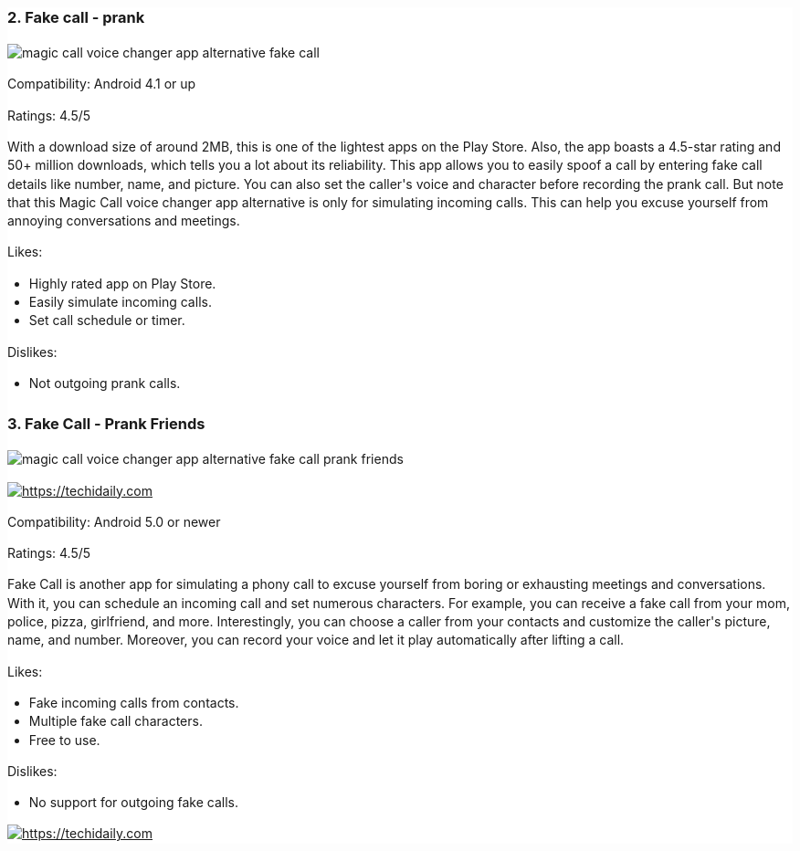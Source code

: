 ### 2\. Fake call - prank

![magic call voice changer app alternative fake call](https://images.wondershare.com/filmora/article-images/2022/11/magic-call-voice-changer-app-3.jpg)

Compatibility: Android 4.1 or up

Ratings: 4.5/5

With a download size of around 2MB, this is one of the lightest apps on the Play Store. Also, the app boasts a 4.5-star rating and 50+ million downloads, which tells you a lot about its reliability. This app allows you to easily spoof a call by entering fake call details like number, name, and picture. You can also set the caller's voice and character before recording the prank call. But note that this Magic Call voice changer app alternative is only for simulating incoming calls. This can help you excuse yourself from annoying conversations and meetings.

Likes:

* Highly rated app on Play Store.
* Easily simulate incoming calls.
* Set call schedule or timer.

Dislikes:

* Not outgoing prank calls.

### 3\. Fake Call - Prank Friends

![magic call voice changer app alternative fake call prank friends](https://images.wondershare.com/filmora/article-images/2022/11/magic-call-voice-changer-app-4.jpg)


<a href="https://bluettius.sjv.io/c/5597632/2139123/17108" target="_top" id="2139123">
  <img src="//a.impactradius-go.com/display-ad/17108-2139123" border="0" alt="https://techidaily.com" width="728" height="90"/>
</a>
<img height="0" width="0" src="https://bluettius.sjv.io/i/5597632/2139123/17108" style="position:absolute;visibility:hidden;" border="0" />

Compatibility: Android 5.0 or newer

Ratings: 4.5/5

Fake Call is another app for simulating a phony call to excuse yourself from boring or exhausting meetings and conversations. With it, you can schedule an incoming call and set numerous characters. For example, you can receive a fake call from your mom, police, pizza, girlfriend, and more. Interestingly, you can choose a caller from your contacts and customize the caller's picture, name, and number. Moreover, you can record your voice and let it play automatically after lifting a call.

Likes:

* Fake incoming calls from contacts.
* Multiple fake call characters.
* Free to use.

Dislikes:

* No support for outgoing fake calls.


<a href="https://appsumo.8odi.net/c/5597632/2123739/7443" target="_top" id="2123739">
  <img src="//a.impactradius-go.com/display-ad/7443-2123739" border="0" alt="https://techidaily.com" width="728" height="90"/>
</a>
<img height="0" width="0" src="https://appsumo.8odi.net/i/5597632/2123739/7443" style="position:absolute;visibility:hidden;" border="0" />
